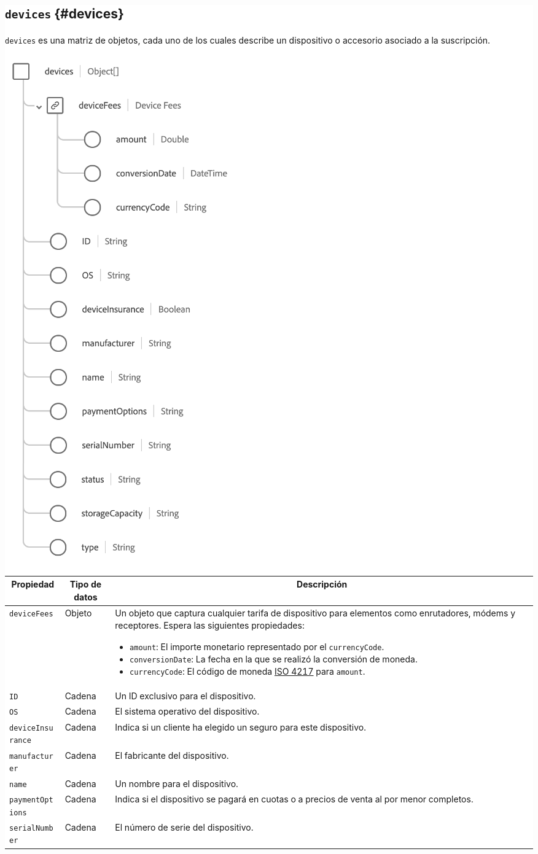 ## `devices` {#devices}

`devices` es una matriz de objetos, cada uno de los cuales describe un dispositivo o accesorio asociado a la suscripción.

![Estructura de la matriz de dispositivos](../images/data-types/telecom-subscription/devices.png)

| Propiedad | Tipo de datos | Descripción |
| --- | --- | --- |
| `deviceFees` | Objeto | Un objeto que captura cualquier tarifa de dispositivo para elementos como enrutadores, módems y receptores. Espera las siguientes propiedades:<ul><li>`amount`: El importe monetario representado por el  `currencyCode`.</li><li>`conversionDate`: La fecha en la que se realizó la conversión de moneda.</li><li>`currencyCode`: El código de moneda  [ISO 4217](https://www.iso.org/iso-4217-currency-codes.html) para  `amount`.</li></ul> |
| `ID` | Cadena | Un ID exclusivo para el dispositivo. |
| `OS` | Cadena | El sistema operativo del dispositivo. |
| `deviceInsurance` | Cadena | Indica si un cliente ha elegido un seguro para este dispositivo. |
| `manufacturer` | Cadena | El fabricante del dispositivo. |
| `name` | Cadena | Un nombre para el dispositivo. |
| `paymentOptions` | Cadena | Indica si el dispositivo se pagará en cuotas o a precios de venta al por menor completos. |
| `serialNumber` | Cadena | El número de serie del dispositivo. |